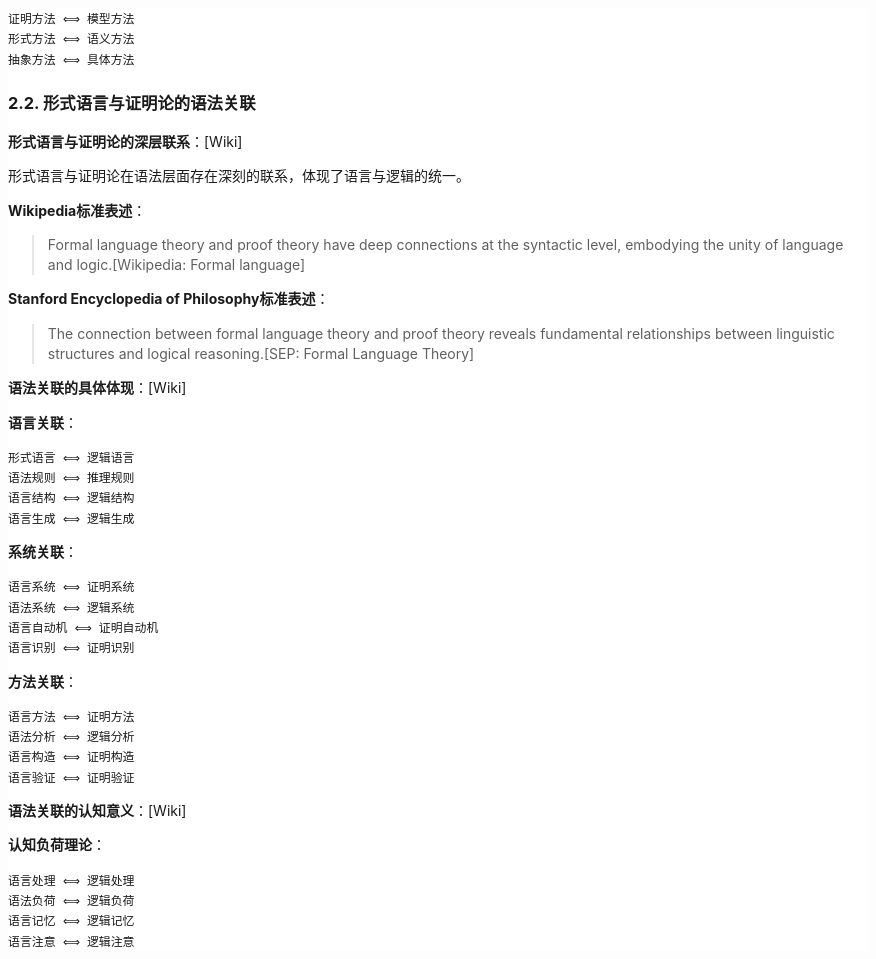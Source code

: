 ```text
证明方法 ⟺ 模型方法
形式方法 ⟺ 语义方法
抽象方法 ⟺ 具体方法
```

### 2.2. 形式语言与证明论的语法关联

**形式语言与证明论的深层联系**：[Wiki]

形式语言与证明论在语法层面存在深刻的联系，体现了语言与逻辑的统一。

**Wikipedia标准表述**：
> Formal language theory and proof theory have deep connections at the syntactic level, embodying the unity of language and logic.[Wikipedia: Formal language]

**Stanford Encyclopedia of Philosophy标准表述**：
> The connection between formal language theory and proof theory reveals fundamental relationships between linguistic structures and logical reasoning.[SEP: Formal Language Theory]

**语法关联的具体体现**：[Wiki]

**语言关联**：

```text
形式语言 ⟺ 逻辑语言
语法规则 ⟺ 推理规则
语言结构 ⟺ 逻辑结构
语言生成 ⟺ 逻辑生成
```

**系统关联**：

```text
语言系统 ⟺ 证明系统
语法系统 ⟺ 逻辑系统
语言自动机 ⟺ 证明自动机
语言识别 ⟺ 证明识别
```

**方法关联**：

```text
语言方法 ⟺ 证明方法
语法分析 ⟺ 逻辑分析
语言构造 ⟺ 证明构造
语言验证 ⟺ 证明验证
```

**语法关联的认知意义**：[Wiki]

**认知负荷理论**：

```text
语言处理 ⟺ 逻辑处理
语法负荷 ⟺ 逻辑负荷
语言记忆 ⟺ 逻辑记忆
语言注意 ⟺ 逻辑注意
```
